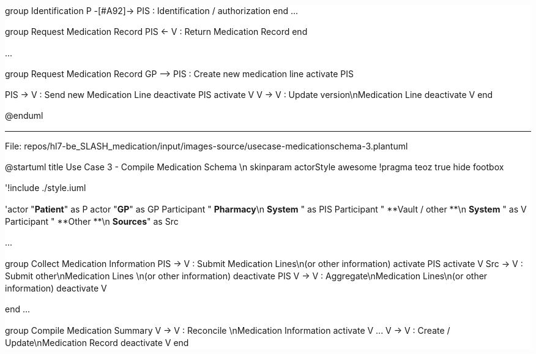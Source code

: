 group Identification
P -[#A92]-> PIS : Identification / authorization
end
...

group Request Medication Record
PIS <- V : Return Medication Record
end

...

group Request Medication Record
GP --> PIS : Create new medication line
activate PIS

PIS -> V : Send new Medication Line
deactivate PIS
activate V
V -> V : Update version\nMedication Line
deactivate V
end

@enduml


---

File: repos/hl7-be_SLASH_medication/input/images-source/usecase-medicationschema-3.plantuml

@startuml
title Use Case 3  -  Compile Medication Schema \n
skinparam actorStyle awesome
!pragma teoz true
hide footbox

'!include ./style.iuml

'actor "**Patient**" as P
actor "**GP**" as GP
Participant " **Pharmacy**\n  **System**  " as PIS
Participant " **Vault / other **\n  **System** " as V
Participant " **Other **\n  **Sources**" as Src

...

group Collect Medication Information
PIS -> V : Submit Medication Lines\n(or other information)
activate PIS
activate V
Src -> V : Submit other\nMedication Lines \n(or other information)
deactivate PIS
V -> V : Aggregate\nMedication Lines\n(or other information)
deactivate V

end
...

group Compile Medication Summary
V -> V : Reconcile \nMedication Information
activate V
...
V -> V : Create / Update\nMedication Record
deactivate V
end

